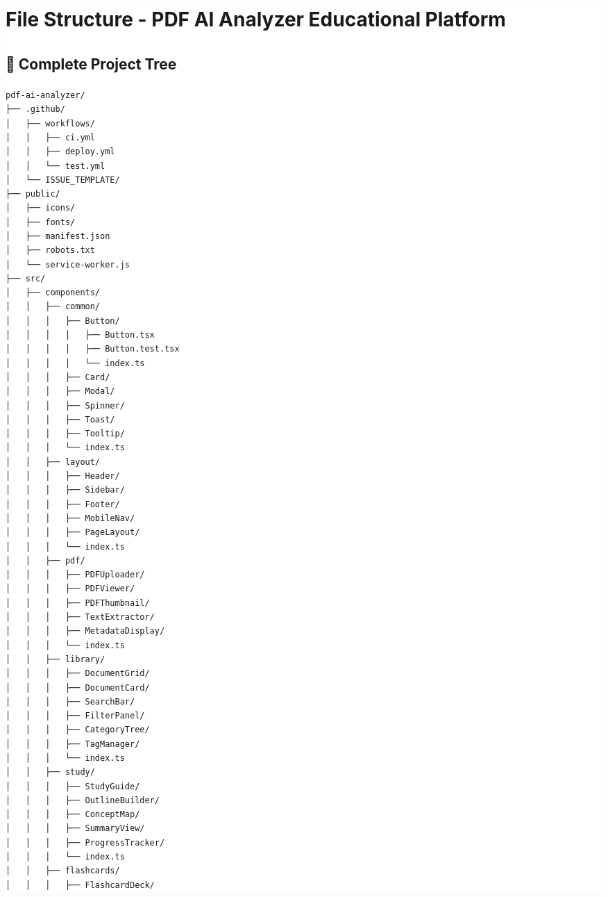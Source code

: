 # File Structure - PDF AI Analyzer Educational Platform

## 📁 Complete Project Tree

```
pdf-ai-analyzer/
├── .github/
│   ├── workflows/
│   │   ├── ci.yml
│   │   ├── deploy.yml
│   │   └── test.yml
│   └── ISSUE_TEMPLATE/
├── public/
│   ├── icons/
│   ├── fonts/
│   ├── manifest.json
│   ├── robots.txt
│   └── service-worker.js
├── src/
│   ├── components/
│   │   ├── common/
│   │   │   ├── Button/
│   │   │   │   ├── Button.tsx
│   │   │   │   ├── Button.test.tsx
│   │   │   │   └── index.ts
│   │   │   ├── Card/
│   │   │   ├── Modal/
│   │   │   ├── Spinner/
│   │   │   ├── Toast/
│   │   │   ├── Tooltip/
│   │   │   └── index.ts
│   │   ├── layout/
│   │   │   ├── Header/
│   │   │   ├── Sidebar/
│   │   │   ├── Footer/
│   │   │   ├── MobileNav/
│   │   │   ├── PageLayout/
│   │   │   └── index.ts
│   │   ├── pdf/
│   │   │   ├── PDFUploader/
│   │   │   ├── PDFViewer/
│   │   │   ├── PDFThumbnail/
│   │   │   ├── TextExtractor/
│   │   │   ├── MetadataDisplay/
│   │   │   └── index.ts
│   │   ├── library/
│   │   │   ├── DocumentGrid/
│   │   │   ├── DocumentCard/
│   │   │   ├── SearchBar/
│   │   │   ├── FilterPanel/
│   │   │   ├── CategoryTree/
│   │   │   ├── TagManager/
│   │   │   └── index.ts
│   │   ├── study/
│   │   │   ├── StudyGuide/
│   │   │   ├── OutlineBuilder/
│   │   │   ├── ConceptMap/
│   │   │   ├── SummaryView/
│   │   │   ├── ProgressTracker/
│   │   │   └── index.ts
│   │   ├── flashcards/
│   │   │   ├── FlashcardDeck/
```